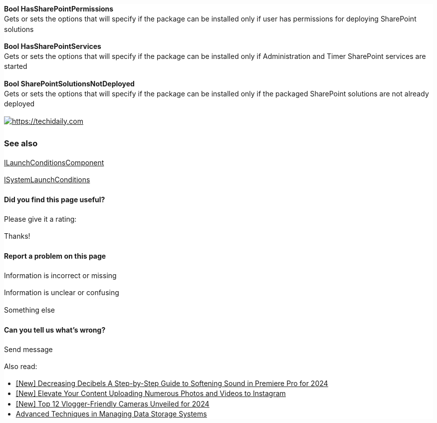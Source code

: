 **Bool HasSharePointPermissions**  
Gets or sets the options that will specify if the package can be installed only if user has permissions for deploying SharePoint solutions 

**Bool HasSharePointServices**  
Gets or sets the options that will specify if the package can be installed only if Administration and Timer SharePoint services are started

**Bool SharePointSolutionsNotDeployed**  
Gets or sets the options that will specify if the package can be installed only if the packaged SharePoint solutions are not already deployed


<a href="https://aligracehair.sjv.io/c/5597632/1918698/19272" target="_top" id="1918698">
  <img src="//a.impactradius-go.com/display-ad/19272-1918698" border="0" alt="https://techidaily.com" width="300" height="90"/>
</a>
<img height="0" width="0" src="https://aligracehair.sjv.io/i/5597632/1918698/19272" style="position:absolute;visibility:hidden;" border="0" />


### See also

[ILaunchConditionsComponent](https://tools.techidaily.com/advancedinstaller/products/)

[ISystemLaunchConditions](https://tools.techidaily.com/advancedinstaller/products/)

#### Did you find this page useful?

Please give it a rating:

 Thanks!

#### Report a problem on this page

Information is incorrect or missing

Information is unclear or confusing

Something else

#### Can you tell us what’s wrong?

Send message

<ins class="adsbygoogle"
     style="display:block"
     data-ad-format="autorelaxed"
     data-ad-client="ca-pub-7571918770474297"
     data-ad-slot="1223367746"></ins>

<ins class="adsbygoogle"
     style="display:block"
     data-ad-client="ca-pub-7571918770474297"
     data-ad-slot="8358498916"
     data-ad-format="auto"
     data-full-width-responsive="true"></ins>

<span class="atpl-alsoreadstyle">Also read:</span>
<div><ul>
<li><a href="https://fox-friendly.techidaily.com/new-decreasing-decibels-a-step-by-step-guide-to-softening-sound-in-premiere-pro-for-2024/"><u>[New] Decreasing Decibels A Step-by-Step Guide to Softening Sound in Premiere Pro for 2024</u></a></li>
<li><a href="https://instagram-videos.techidaily.com/new-elevate-your-content-uploading-numerous-photos-and-videos-to-instagram/"><u>[New] Elevate Your Content Uploading Numerous Photos and Videos to Instagram</u></a></li>
<li><a href="https://youtube-docs.techidaily.com/op-12-vlogger-friendly-cameras-unveiled-for-2024/"><u>[New] Top 12 Vlogger-Friendly Cameras Unveiled for 2024</u></a></li>
<li><a href="https://fox-shield.techidaily.com/advanced-techniques-in-managing-data-storage-systems/"><u>Advanced Techniques in Managing Data Storage Systems</u></a></li>